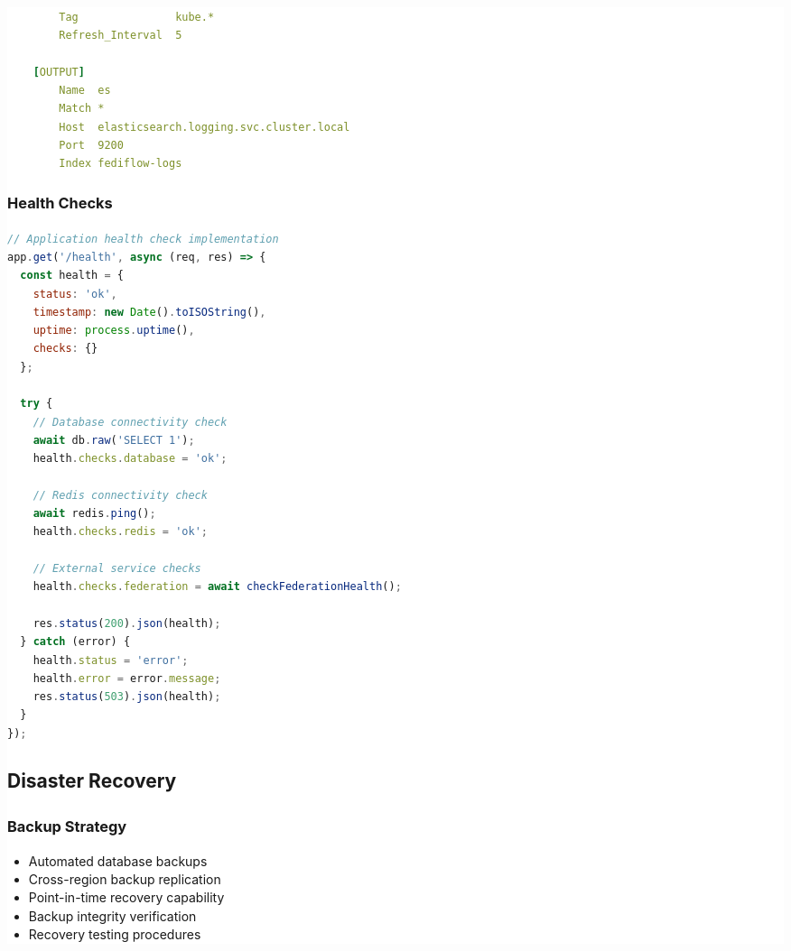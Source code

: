 ```yaml
        Tag               kube.*
        Refresh_Interval  5

    [OUTPUT]
        Name  es
        Match *
        Host  elasticsearch.logging.svc.cluster.local
        Port  9200
        Index fediflow-logs
```

### Health Checks
```javascript
// Application health check implementation
app.get('/health', async (req, res) => {
  const health = {
    status: 'ok',
    timestamp: new Date().toISOString(),
    uptime: process.uptime(),
    checks: {}
  };

  try {
    // Database connectivity check
    await db.raw('SELECT 1');
    health.checks.database = 'ok';

    // Redis connectivity check
    await redis.ping();
    health.checks.redis = 'ok';

    // External service checks
    health.checks.federation = await checkFederationHealth();
    
    res.status(200).json(health);
  } catch (error) {
    health.status = 'error';
    health.error = error.message;
    res.status(503).json(health);
  }
});
```

## Disaster Recovery

### Backup Strategy
- Automated database backups
- Cross-region backup replication
- Point-in-time recovery capability
- Backup integrity verification
- Recovery testing procedures
